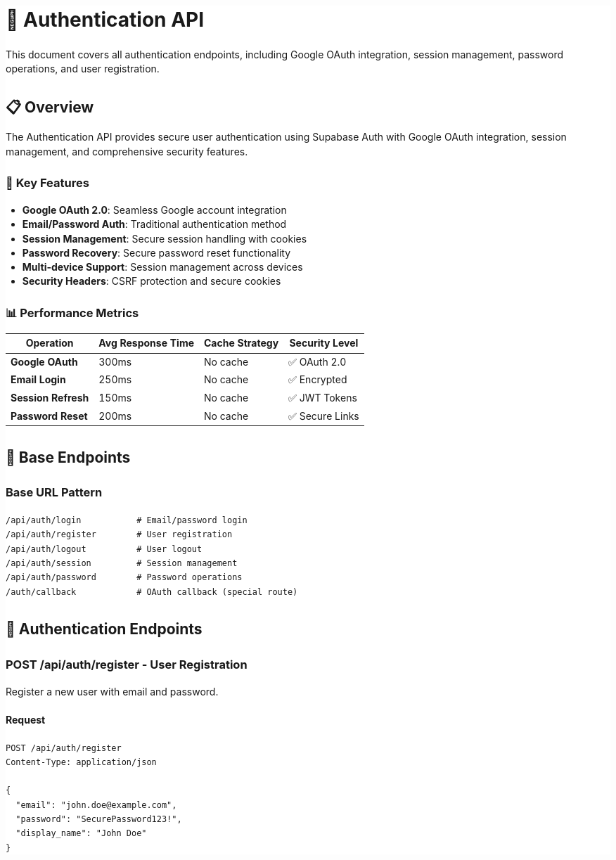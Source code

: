# 🔐 Authentication API

This document covers all authentication endpoints, including Google OAuth integration, session management, password operations, and user registration.

## 📋 Overview

The Authentication API provides secure user authentication using Supabase Auth with Google OAuth integration, session management, and comprehensive security features.

### 🎯 **Key Features**
- **Google OAuth 2.0**: Seamless Google account integration
- **Email/Password Auth**: Traditional authentication method
- **Session Management**: Secure session handling with cookies
- **Password Recovery**: Secure password reset functionality
- **Multi-device Support**: Session management across devices
- **Security Headers**: CSRF protection and secure cookies

### 📊 **Performance Metrics**
| Operation | Avg Response Time | Cache Strategy | Security Level |
|-----------|-------------------|----------------|----------------|
| **Google OAuth** | 300ms | No cache | ✅ OAuth 2.0 |
| **Email Login** | 250ms | No cache | ✅ Encrypted |
| **Session Refresh** | 150ms | No cache | ✅ JWT Tokens |
| **Password Reset** | 200ms | No cache | ✅ Secure Links |

## 🔗 Base Endpoints

### **Base URL Pattern**
```
/api/auth/login           # Email/password login
/api/auth/register        # User registration
/api/auth/logout          # User logout
/api/auth/session         # Session management
/api/auth/password        # Password operations
/auth/callback            # OAuth callback (special route)
```

## 🚪 Authentication Endpoints

### **POST /api/auth/register** - User Registration

Register a new user with email and password.

#### **Request**
```http
POST /api/auth/register
Content-Type: application/json

{
  "email": "john.doe@example.com",
  "password": "SecurePassword123!",
  "display_name": "John Doe"
}
```
